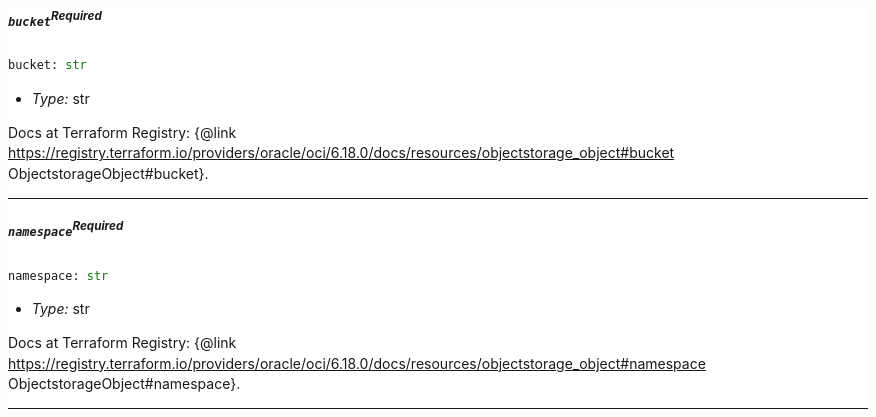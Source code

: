 
##### `bucket`<sup>Required</sup> <a name="bucket" id="rhizo-co-terraform-provider-oci.objectstorageObject.ObjectstorageObjectSourceUriDetails.property.bucket"></a>

```python
bucket: str
```

- *Type:* str

Docs at Terraform Registry: {@link https://registry.terraform.io/providers/oracle/oci/6.18.0/docs/resources/objectstorage_object#bucket ObjectstorageObject#bucket}.

---

##### `namespace`<sup>Required</sup> <a name="namespace" id="rhizo-co-terraform-provider-oci.objectstorageObject.ObjectstorageObjectSourceUriDetails.property.namespace"></a>

```python
namespace: str
```

- *Type:* str

Docs at Terraform Registry: {@link https://registry.terraform.io/providers/oracle/oci/6.18.0/docs/resources/objectstorage_object#namespace ObjectstorageObject#namespace}.

---

